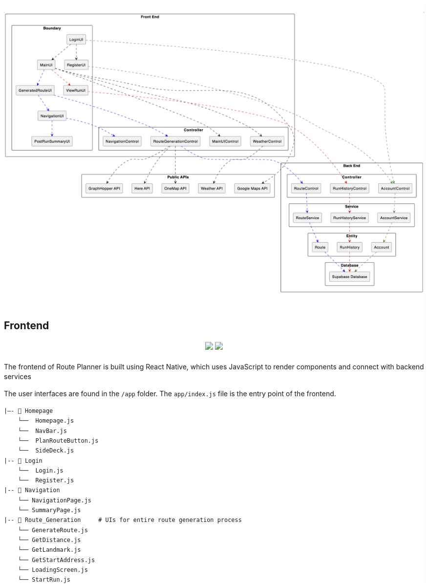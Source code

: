 <img src="public/architecture.png">

## Frontend
<div align='center'>
    <img src="https://img.shields.io/badge/React%20Native-0.74.5-blue">
    <img src="https://img.shields.io/badge/JavaScript-22.10.0-orange">
</div><br>
The frontend of Route Planner is built using React Native, which uses JavaScript to render components and connect with backend services

The user interfaces are found in the `/app` folder. The `app/index.js` file is the entry point of the frontend.

```
|–- 📁 Homepage
    └──  Homepage.js
    └──  NavBar.js
    └──  PlanRouteButton.js
    └──  SideDeck.js
|-- 📁 Login
    └──  Login.js
    └──  Register.js
|-- 📁 Navigation
    └── NavigationPage.js
    └── SummaryPage.js
|-- 📁 Route_Generation     # UIs for entire route generation process
    └── GenerateRoute.js
    └── GetDistance.js
    └── GetLandmark.js
    └── GetStartAddress.js
    └── LoadingScreen.js
    └── StartRun.js
```